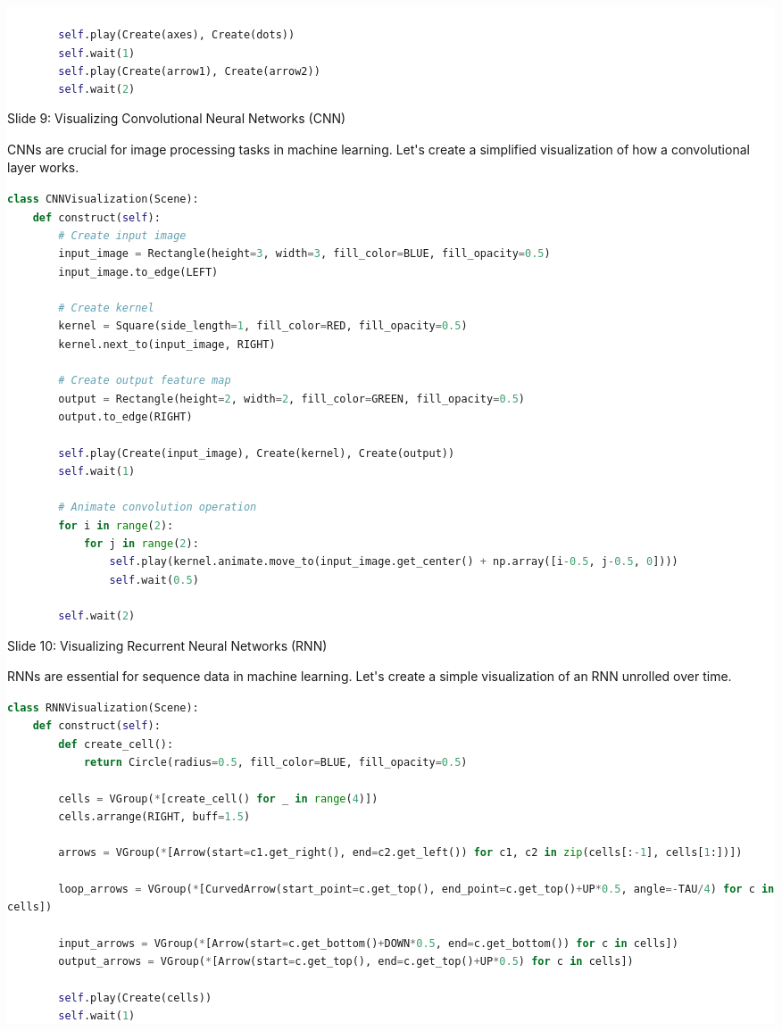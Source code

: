 ```python
        
        self.play(Create(axes), Create(dots))
        self.wait(1)
        self.play(Create(arrow1), Create(arrow2))
        self.wait(2)
```

Slide 9: Visualizing Convolutional Neural Networks (CNN)

CNNs are crucial for image processing tasks in machine learning. Let's create a simplified visualization of how a convolutional layer works.

```python
class CNNVisualization(Scene):
    def construct(self):
        # Create input image
        input_image = Rectangle(height=3, width=3, fill_color=BLUE, fill_opacity=0.5)
        input_image.to_edge(LEFT)
        
        # Create kernel
        kernel = Square(side_length=1, fill_color=RED, fill_opacity=0.5)
        kernel.next_to(input_image, RIGHT)
        
        # Create output feature map
        output = Rectangle(height=2, width=2, fill_color=GREEN, fill_opacity=0.5)
        output.to_edge(RIGHT)
        
        self.play(Create(input_image), Create(kernel), Create(output))
        self.wait(1)
        
        # Animate convolution operation
        for i in range(2):
            for j in range(2):
                self.play(kernel.animate.move_to(input_image.get_center() + np.array([i-0.5, j-0.5, 0])))
                self.wait(0.5)
        
        self.wait(2)
```

Slide 10: Visualizing Recurrent Neural Networks (RNN)

RNNs are essential for sequence data in machine learning. Let's create a simple visualization of an RNN unrolled over time.

```python
class RNNVisualization(Scene):
    def construct(self):
        def create_cell():
            return Circle(radius=0.5, fill_color=BLUE, fill_opacity=0.5)
        
        cells = VGroup(*[create_cell() for _ in range(4)])
        cells.arrange(RIGHT, buff=1.5)
        
        arrows = VGroup(*[Arrow(start=c1.get_right(), end=c2.get_left()) for c1, c2 in zip(cells[:-1], cells[1:])])
        
        loop_arrows = VGroup(*[CurvedArrow(start_point=c.get_top(), end_point=c.get_top()+UP*0.5, angle=-TAU/4) for c in cells])
        
        input_arrows = VGroup(*[Arrow(start=c.get_bottom()+DOWN*0.5, end=c.get_bottom()) for c in cells])
        output_arrows = VGroup(*[Arrow(start=c.get_top(), end=c.get_top()+UP*0.5) for c in cells])
        
        self.play(Create(cells))
        self.wait(1)
```